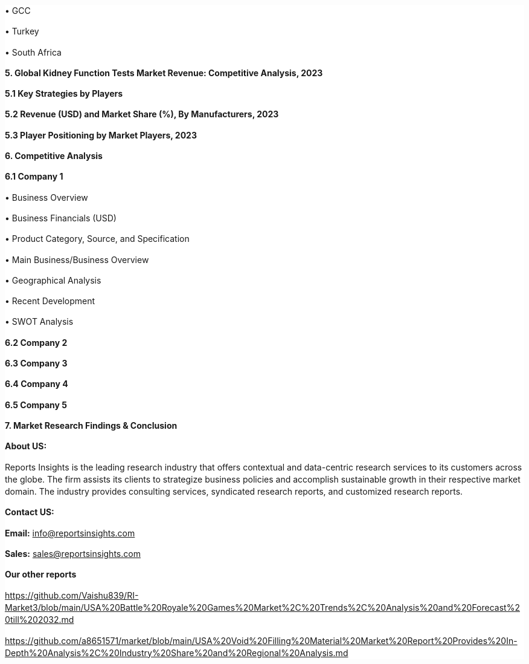 • GCC

• Turkey

• South Africa

<strong>5. Global Kidney Function Tests Market Revenue: Competitive Analysis, 2023</strong>

<strong>5.1 Key Strategies by Players</strong>

<strong>5.2 Revenue (USD) and Market Share (%), By Manufacturers, 2023</strong>

<strong>5.3 Player Positioning by Market Players, 2023</strong>

<strong>6. Competitive Analysis</strong>

<strong>6.1 Company 1</strong>

• Business Overview

• Business Financials (USD)

• Product Category, Source, and Specification

• Main Business/Business Overview

• Geographical Analysis

• Recent Development

• SWOT Analysis

<strong>6.2 Company 2</strong>

<strong>6.3 Company 3</strong>

<strong>6.4 Company 4</strong>

<strong>6.5 Company 5</strong>

<strong>7. Market Research Findings &amp; Conclusion</strong>

<strong><strong>About US</strong>:</strong>

Reports Insights is the leading research industry that offers contextual and data-centric research services to its customers across the globe. The firm assists its clients to strategize business policies and accomplish sustainable growth in their respective market domain. The industry provides consulting services, syndicated research reports, and customized research reports.

<strong>Contact US:</strong>

<p class=><b>Email:</b> <a href=mailto:info@reportsinsights.com>info@reportsinsights.com</a></p>
<p class=><b>Sales:</b> <a href=mailto:sales@reportsinsights.com>sales@reportsinsights.com</a></p>

<strong>Our other reports</strong>

<a href=https://github.com/Vaishu839/RI-Market3/blob/main/USA%20Battle%20Royale%20Games%20Market%2C%20Trends%2C%20Analysis%20and%20Forecast%20till%202032.md>https://github.com/Vaishu839/RI-Market3/blob/main/USA%20Battle%20Royale%20Games%20Market%2C%20Trends%2C%20Analysis%20and%20Forecast%20till%202032.md</a>

<a href=https://github.com/a8651571/market/blob/main/USA%20Void%20Filling%20Material%20Market%20Report%20Provides%20In-Depth%20Analysis%2C%20Industry%20Share%20and%20Regional%20Analysis.md>https://github.com/a8651571/market/blob/main/USA%20Void%20Filling%20Material%20Market%20Report%20Provides%20In-Depth%20Analysis%2C%20Industry%20Share%20and%20Regional%20Analysis.md</a>
